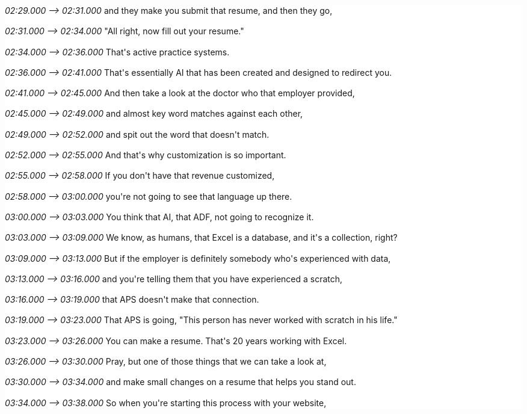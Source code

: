 *02:29.000 --> 02:31.000*
and they make you submit that resume, and then they go,

*02:31.000 --> 02:34.000*
"All right, now fill out your resume."

*02:34.000 --> 02:36.000*
That's active practice systems.

*02:36.000 --> 02:41.000*
That's essentially AI that has been created and designed to redirect you.

*02:41.000 --> 02:45.000*
And then take a look at the doctor who that employer provided,

*02:45.000 --> 02:49.000*
and almost key word matches against each other,

*02:49.000 --> 02:52.000*
and spit out the word that doesn't match.

*02:52.000 --> 02:55.000*
And that's why customization is so important.

*02:55.000 --> 02:58.000*
If you don't have that revenue customized,

*02:58.000 --> 03:00.000*
you're not going to see that language up there.

*03:00.000 --> 03:03.000*
You think that AI, that ADF, not going to recognize it.

*03:03.000 --> 03:09.000*
We know, as humans, that Excel is a database, and it's a collection, right?

*03:09.000 --> 03:13.000*
But if the employer is definitely somebody who's experienced with data,

*03:13.000 --> 03:16.000*
and you're telling them that you have experienced a scratch,

*03:16.000 --> 03:19.000*
that APS doesn't make that connection.

*03:19.000 --> 03:23.000*
That APS is going, "This person has never worked with scratch in his life."

*03:23.000 --> 03:26.000*
You can make a resume. That's 20 years working with Excel.

*03:26.000 --> 03:30.000*
Pray, but one of those things that we can take a look at,

*03:30.000 --> 03:34.000*
and make small changes on a resume that helps you stand out.

*03:34.000 --> 03:38.000*
So when you're starting this process with your website,
